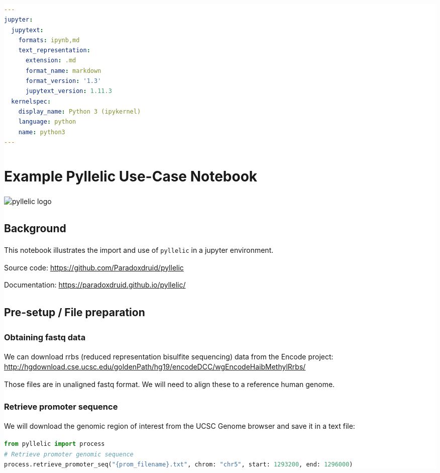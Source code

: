```yaml
---
jupyter:
  jupytext:
    formats: ipynb,md
    text_representation:
      extension: .md
      format_name: markdown
      format_version: '1.3'
      jupytext_version: 1.11.3
  kernelspec:
    display_name: Python 3 (ipykernel)
    language: python
    name: python3
---
```


# Example Pyllelic Use-Case Notebook

<img src="https://github.com/Paradoxdruid/pyllelic/blob/master/assets/pyllelic_logo.png?raw=true" alt="pyllelic logo" width="100"/>

## Background

This notebook illustrates the import and use of `pyllelic` in a jupyter environment.

Source code: <https://github.com/Paradoxdruid/pyllelic>

Documentation: <https://paradoxdruid.github.io/pyllelic/>

## Pre-setup / File preparation

### Obtaining fastq data

We can download rrbs (reduced representation bisulfite sequencing) data from the Encode project:
<http://hgdownload.cse.ucsc.edu/goldenPath/hg19/encodeDCC/wgEncodeHaibMethylRrbs/>

Those files are in unaligned fastq format.  We will need to align these to a reference human genome.

### Retrieve promoter sequence

We will download the genomic region of interest from the UCSC Genome browser and save it in a text file:


```python
from pyllelic import process
# Retrieve promoter genomic sequence
process.retrieve_promoter_seq("{prom_filename}.txt", chrom: "chr5", start: 1293200, end: 1296000)
```



